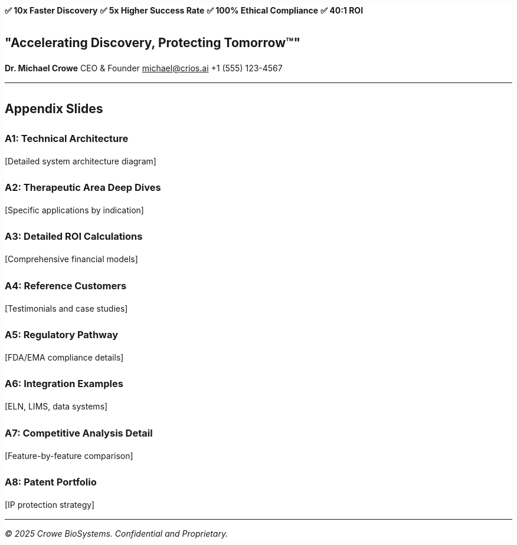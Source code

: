 **✅ 10x Faster Discovery**
**✅ 5x Higher Success Rate**
**✅ 100% Ethical Compliance**
**✅ 40:1 ROI**

## **"Accelerating Discovery, Protecting Tomorrow™"**

**Dr. Michael Crowe**
CEO & Founder
michael@crios.ai
+1 (555) 123-4567

---

## Appendix Slides

### A1: Technical Architecture
[Detailed system architecture diagram]

### A2: Therapeutic Area Deep Dives
[Specific applications by indication]

### A3: Detailed ROI Calculations
[Comprehensive financial models]

### A4: Reference Customers
[Testimonials and case studies]

### A5: Regulatory Pathway
[FDA/EMA compliance details]

### A6: Integration Examples
[ELN, LIMS, data systems]

### A7: Competitive Analysis Detail
[Feature-by-feature comparison]

### A8: Patent Portfolio
[IP protection strategy]

---

*© 2025 Crowe BioSystems. Confidential and Proprietary.*